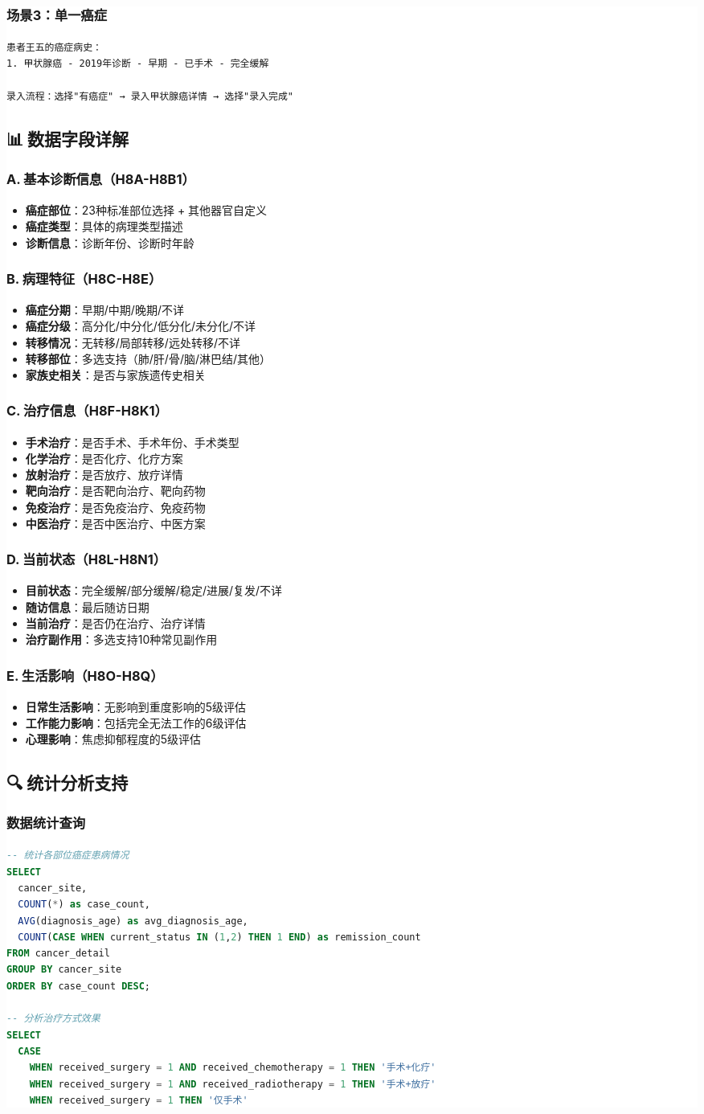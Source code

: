 ### 场景3：单一癌症
```
患者王五的癌症病史：
1. 甲状腺癌 - 2019年诊断 - 早期 - 已手术 - 完全缓解

录入流程：选择"有癌症" → 录入甲状腺癌详情 → 选择"录入完成"
```

## 📊 数据字段详解

### A. 基本诊断信息（H8A-H8B1）
- **癌症部位**：23种标准部位选择 + 其他器官自定义
- **癌症类型**：具体的病理类型描述
- **诊断信息**：诊断年份、诊断时年龄

### B. 病理特征（H8C-H8E）
- **癌症分期**：早期/中期/晚期/不详
- **癌症分级**：高分化/中分化/低分化/未分化/不详
- **转移情况**：无转移/局部转移/远处转移/不详
- **转移部位**：多选支持（肺/肝/骨/脑/淋巴结/其他）
- **家族史相关**：是否与家族遗传史相关

### C. 治疗信息（H8F-H8K1）
- **手术治疗**：是否手术、手术年份、手术类型
- **化学治疗**：是否化疗、化疗方案
- **放射治疗**：是否放疗、放疗详情
- **靶向治疗**：是否靶向治疗、靶向药物
- **免疫治疗**：是否免疫治疗、免疫药物
- **中医治疗**：是否中医治疗、中医方案

### D. 当前状态（H8L-H8N1）
- **目前状态**：完全缓解/部分缓解/稳定/进展/复发/不详
- **随访信息**：最后随访日期
- **当前治疗**：是否仍在治疗、治疗详情
- **治疗副作用**：多选支持10种常见副作用

### E. 生活影响（H8O-H8Q）
- **日常生活影响**：无影响到重度影响的5级评估
- **工作能力影响**：包括完全无法工作的6级评估
- **心理影响**：焦虑抑郁程度的5级评估

## 🔍 统计分析支持

### 数据统计查询
```sql
-- 统计各部位癌症患病情况
SELECT 
  cancer_site,
  COUNT(*) as case_count,
  AVG(diagnosis_age) as avg_diagnosis_age,
  COUNT(CASE WHEN current_status IN (1,2) THEN 1 END) as remission_count
FROM cancer_detail
GROUP BY cancer_site
ORDER BY case_count DESC;

-- 分析治疗方式效果
SELECT 
  CASE 
    WHEN received_surgery = 1 AND received_chemotherapy = 1 THEN '手术+化疗'
    WHEN received_surgery = 1 AND received_radiotherapy = 1 THEN '手术+放疗'
    WHEN received_surgery = 1 THEN '仅手术'
```